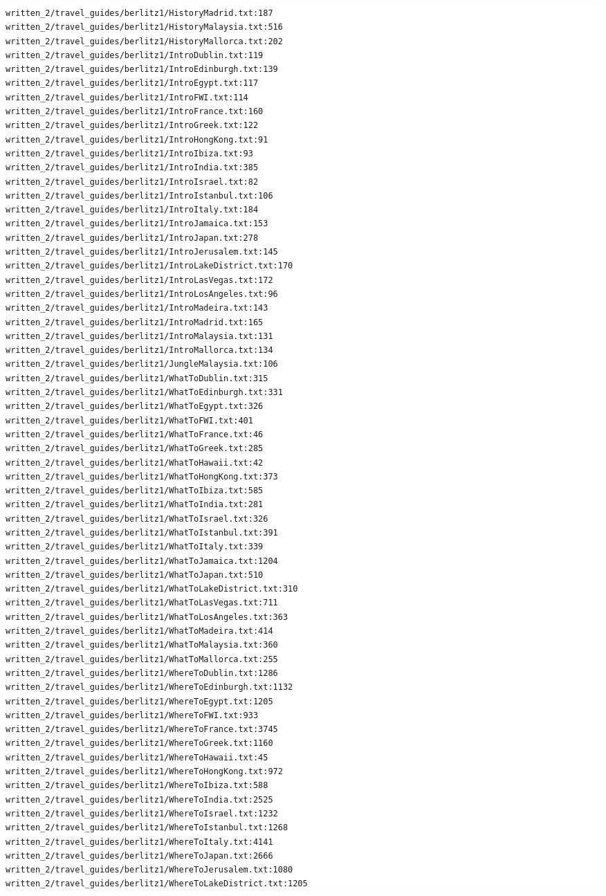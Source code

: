 ```
written_2/travel_guides/berlitz1/HistoryMadrid.txt:187
written_2/travel_guides/berlitz1/HistoryMalaysia.txt:516
written_2/travel_guides/berlitz1/HistoryMallorca.txt:202
written_2/travel_guides/berlitz1/IntroDublin.txt:119
written_2/travel_guides/berlitz1/IntroEdinburgh.txt:139
written_2/travel_guides/berlitz1/IntroEgypt.txt:117
written_2/travel_guides/berlitz1/IntroFWI.txt:114
written_2/travel_guides/berlitz1/IntroFrance.txt:160
written_2/travel_guides/berlitz1/IntroGreek.txt:122
written_2/travel_guides/berlitz1/IntroHongKong.txt:91
written_2/travel_guides/berlitz1/IntroIbiza.txt:93
written_2/travel_guides/berlitz1/IntroIndia.txt:385
written_2/travel_guides/berlitz1/IntroIsrael.txt:82
written_2/travel_guides/berlitz1/IntroIstanbul.txt:106
written_2/travel_guides/berlitz1/IntroItaly.txt:184
written_2/travel_guides/berlitz1/IntroJamaica.txt:153
written_2/travel_guides/berlitz1/IntroJapan.txt:278
written_2/travel_guides/berlitz1/IntroJerusalem.txt:145
written_2/travel_guides/berlitz1/IntroLakeDistrict.txt:170
written_2/travel_guides/berlitz1/IntroLasVegas.txt:172
written_2/travel_guides/berlitz1/IntroLosAngeles.txt:96
written_2/travel_guides/berlitz1/IntroMadeira.txt:143
written_2/travel_guides/berlitz1/IntroMadrid.txt:165
written_2/travel_guides/berlitz1/IntroMalaysia.txt:131
written_2/travel_guides/berlitz1/IntroMallorca.txt:134
written_2/travel_guides/berlitz1/JungleMalaysia.txt:106
written_2/travel_guides/berlitz1/WhatToDublin.txt:315
written_2/travel_guides/berlitz1/WhatToEdinburgh.txt:331
written_2/travel_guides/berlitz1/WhatToEgypt.txt:326
written_2/travel_guides/berlitz1/WhatToFWI.txt:401
written_2/travel_guides/berlitz1/WhatToFrance.txt:46
written_2/travel_guides/berlitz1/WhatToGreek.txt:285
written_2/travel_guides/berlitz1/WhatToHawaii.txt:42
written_2/travel_guides/berlitz1/WhatToHongKong.txt:373
written_2/travel_guides/berlitz1/WhatToIbiza.txt:585
written_2/travel_guides/berlitz1/WhatToIndia.txt:281
written_2/travel_guides/berlitz1/WhatToIsrael.txt:326
written_2/travel_guides/berlitz1/WhatToIstanbul.txt:391
written_2/travel_guides/berlitz1/WhatToItaly.txt:339
written_2/travel_guides/berlitz1/WhatToJamaica.txt:1204
written_2/travel_guides/berlitz1/WhatToJapan.txt:510
written_2/travel_guides/berlitz1/WhatToLakeDistrict.txt:310
written_2/travel_guides/berlitz1/WhatToLasVegas.txt:711
written_2/travel_guides/berlitz1/WhatToLosAngeles.txt:363
written_2/travel_guides/berlitz1/WhatToMadeira.txt:414
written_2/travel_guides/berlitz1/WhatToMalaysia.txt:360
written_2/travel_guides/berlitz1/WhatToMallorca.txt:255
written_2/travel_guides/berlitz1/WhereToDublin.txt:1286
written_2/travel_guides/berlitz1/WhereToEdinburgh.txt:1132
written_2/travel_guides/berlitz1/WhereToEgypt.txt:1205
written_2/travel_guides/berlitz1/WhereToFWI.txt:933
written_2/travel_guides/berlitz1/WhereToFrance.txt:3745
written_2/travel_guides/berlitz1/WhereToGreek.txt:1160
written_2/travel_guides/berlitz1/WhereToHawaii.txt:45
written_2/travel_guides/berlitz1/WhereToHongKong.txt:972
written_2/travel_guides/berlitz1/WhereToIbiza.txt:588
written_2/travel_guides/berlitz1/WhereToIndia.txt:2525
written_2/travel_guides/berlitz1/WhereToIsrael.txt:1232
written_2/travel_guides/berlitz1/WhereToIstanbul.txt:1268
written_2/travel_guides/berlitz1/WhereToItaly.txt:4141
written_2/travel_guides/berlitz1/WhereToJapan.txt:2666
written_2/travel_guides/berlitz1/WhereToJerusalem.txt:1080
written_2/travel_guides/berlitz1/WhereToLakeDistrict.txt:1205
```